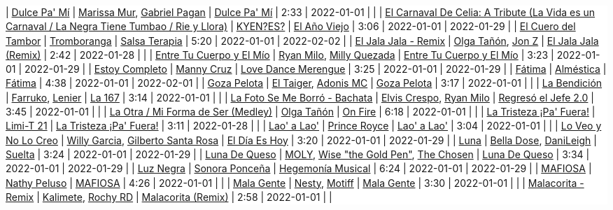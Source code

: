 | [Dulce Pa' Mí](https://open.spotify.com/track/1NU1H9woXBAeu31yHSrw6u) | [Marissa Mur](https://open.spotify.com/artist/5kt4v3JNtP8svtTI8PDFOT), [Gabriel Pagan](https://open.spotify.com/artist/3InfS9TeNQro4bp9EWtuyP) | [Dulce Pa' Mí](https://open.spotify.com/album/4sb1Sjex902EaMNRHvY5eO) | 2:33 | 2022-01-01 |  |
| [El Carnaval De Celia: A Tribute \(La Vida es un Carnaval / La Negra Tiene Tumbao / Rie y Llora\)](https://open.spotify.com/track/7C4TF7eYuPNAaqNyy5gYBM) | [KYEN?ES?](https://open.spotify.com/artist/7clZc3rkBtBtHiZtwmkXXx) | [El Año Viejo](https://open.spotify.com/album/1B2lmSmONdcIX24yJ4pr1G) | 3:06 | 2022-01-01 | 2022-01-29 |
| [El Cuero del Tambor](https://open.spotify.com/track/4wVEGdpGhtkbxJAZSB4tDE) | [Tromboranga](https://open.spotify.com/artist/1d8flZp4PgQ17KR7RjtlJP) | [Salsa Terapia](https://open.spotify.com/album/6u9D4L2xCutz78Byew0dCl) | 5:20 | 2022-01-01 | 2022-02-02 |
| [El Jala Jala \- Remix](https://open.spotify.com/track/5FAKHrmhsggTdqyCtML3u6) | [Olga Tañón](https://open.spotify.com/artist/4pv1Jo4PbYI8LMADJoTWjE), [Jon Z](https://open.spotify.com/artist/5bWUlnPx9OYKsLiUJrhCA1) | [El Jala Jala \(Remix\)](https://open.spotify.com/album/2Y9QFIbAvw7w9q46GBhXzf) | 2:42 | 2022-01-28 |  |
| [Entre Tu Cuerpo y El Mío](https://open.spotify.com/track/1B4d6OYKzXWtBjysNQclfz) | [Ryan Milo](https://open.spotify.com/artist/76X8Z4o3DI4rr5GCmzg9ap), [Milly Quezada](https://open.spotify.com/artist/3tuushgEVJSXAkxR4ZxOhJ) | [Entre Tu Cuerpo y El Mío](https://open.spotify.com/album/3W2UFR03gjYhAljpYcgPak) | 3:23 | 2022-01-01 | 2022-01-29 |
| [Estoy Completo](https://open.spotify.com/track/4Fyif2oJW0NvvtDNZi15LI) | [Manny Cruz](https://open.spotify.com/artist/3C6PJhao839YVg9YyV16lA) | [Love Dance Merengue](https://open.spotify.com/album/15potGbxc3v18jQ0HbZUXL) | 3:25 | 2022-01-01 | 2022-01-29 |
| [Fátima](https://open.spotify.com/track/75B7zCDMdOHkhUwrI4XZzm) | [Alméstica](https://open.spotify.com/artist/4cIhymlEkd4afP2e1rJ6oJ) | [Fátima](https://open.spotify.com/album/1LsGoVW1Tx1388Y3lysP3Z) | 4:38 | 2022-01-01 | 2022-02-01 |
| [Goza Pelota](https://open.spotify.com/track/47ojnruXrJxBoc8R5XcvxR) | [El Taiger](https://open.spotify.com/artist/4PFgfReja3r59JaekHpeuf), [Adonis MC](https://open.spotify.com/artist/593Of0KHzqbTfImhHskrJr) | [Goza Pelota](https://open.spotify.com/album/6E2uYyBQkfIMQVHX1ENKva) | 3:17 | 2022-01-01 |  |
| [La Bendición](https://open.spotify.com/track/4ZxjpNp7yCTxcbnkeyj0i6) | [Farruko](https://open.spotify.com/artist/329e4yvIujISKGKz1BZZbO), [Lenier](https://open.spotify.com/artist/4zWFlKgU4j7ryWg5nsOmU6) | [La 167](https://open.spotify.com/album/0T6QxdJZwYrXPHd829SnqK) | 3:14 | 2022-01-01 |  |
| [La Foto Se Me Borró \- Bachata](https://open.spotify.com/track/7lQXFaerELCnqOWIk1VxGk) | [Elvis Crespo](https://open.spotify.com/artist/1c22GXH30ijlOfXhfLz9Df), [Ryan Milo](https://open.spotify.com/artist/76X8Z4o3DI4rr5GCmzg9ap) | [Regresó el Jefe 2.0](https://open.spotify.com/album/7D21gZNHtQdIlc3pFotIiO) | 3:45 | 2022-01-01 |  |
| [La Otra / Mi Forma de Ser \(Medley\)](https://open.spotify.com/track/1Rrd1LflwcO1vbDq7CRAmA) | [Olga Tañón](https://open.spotify.com/artist/4pv1Jo4PbYI8LMADJoTWjE) | [On Fire](https://open.spotify.com/album/6YNKw4ToWPZYy1AFzaCIBP) | 6:18 | 2022-01-01 |  |
| [La Tristeza ¡Pa' Fuera!](https://open.spotify.com/track/4TapgIgumLEZXd6r0tYs48) | [Limi\-T 21](https://open.spotify.com/artist/5j8Q0VC4Be4yhcQ1tf8Sh7) | [La Tristeza ¡Pa' Fuera!](https://open.spotify.com/album/5kMLbIdGiYx0ZXHUnTVFm2) | 3:11 | 2022-01-28 |  |
| [Lao' a Lao'](https://open.spotify.com/track/7FERDnffKGQKul3P32Sm37) | [Prince Royce](https://open.spotify.com/artist/3MHaV05u0io8fQbZ2XPtlC) | [Lao' a Lao'](https://open.spotify.com/album/1tvJvDz3tXfhq0xfABFuU9) | 3:04 | 2022-01-01 |  |
| [Lo Veo y No Lo Creo](https://open.spotify.com/track/1bTpL2sNbYVlNuxXIFI9jk) | [Willy Garcia](https://open.spotify.com/artist/1VNniaVBiVVqSwjUEcNJfd), [Gilberto Santa Rosa](https://open.spotify.com/artist/27vNK840zYq6IfDijHPsv1) | [El Día Es Hoy](https://open.spotify.com/album/2Pnmt5sGCcrDUJmKqVx7Rb) | 3:20 | 2022-01-01 | 2022-01-29 |
| [Luna](https://open.spotify.com/track/5Pdw0kGwWndeTsbOfVrv3r) | [Bella Dose](https://open.spotify.com/artist/0mzZB75kFTY5xPZm4RWfk9), [DaniLeigh](https://open.spotify.com/artist/0XIKGBo9PnK1ApI5tZA60d) | [Suelta](https://open.spotify.com/album/0a75xzDuN6WBePejRqxLTZ) | 3:24 | 2022-01-01 | 2022-01-29 |
| [Luna De Queso](https://open.spotify.com/track/6RZfZgF9YdezFWLWxs4j6I) | [MOLY](https://open.spotify.com/artist/0fAxJ75WJT3STJb3xWtpbc), [Wise "the Gold Pen"](https://open.spotify.com/artist/11IcDecUvnKOttYzE3d0Z1), [The Chosen](https://open.spotify.com/artist/4zaS9mItqCC5OQpML2VDu2) | [Luna De Queso](https://open.spotify.com/album/4iPuhUiSBuFHn2rKqn5jKx) | 3:34 | 2022-01-01 | 2022-01-29 |
| [Luz Negra](https://open.spotify.com/track/1AukcKI01DilxI6uu6hyrD) | [Sonora Ponceña](https://open.spotify.com/artist/39qcQ01yJQbaMje70kIiFa) | [Hegemonía Musical](https://open.spotify.com/album/7BIVJgdAWObkAWvLdP3ASh) | 6:24 | 2022-01-01 | 2022-01-29 |
| [MAFIOSA](https://open.spotify.com/track/1X1vW0xDpkOS35ZxcPqLv6) | [Nathy Peluso](https://open.spotify.com/artist/3VHAySZQPlfGlNLslzXYpN) | [MAFIOSA](https://open.spotify.com/album/2UViwTgvnwO2aKYLFrQ9RH) | 4:26 | 2022-01-01 |  |
| [Mala Gente](https://open.spotify.com/track/1oM8KdFWH0flv5E2SDhGov) | [Nesty](https://open.spotify.com/artist/5ea5Ly7r7aR3kaQQteUDmg), [Motiff](https://open.spotify.com/artist/5yjh35rXozitS6KLyjicLj) | [Mala Gente](https://open.spotify.com/album/0MmWwWPVyvHg7y2lxbLJsd) | 3:30 | 2022-01-01 |  |
| [Malacorita \- Remix](https://open.spotify.com/track/4kycLRH6PjuUfEcfXOZibW) | [Kalimete](https://open.spotify.com/artist/0Vcb967TZdQLzpGd4OlWdw), [Rochy RD](https://open.spotify.com/artist/4riOEaOW5hCeqomFDBk0aP) | [Malacorita \(Remix\)](https://open.spotify.com/album/3dm4jZz7AMo1rLvtkE3k9a) | 2:58 | 2022-01-01 |  |